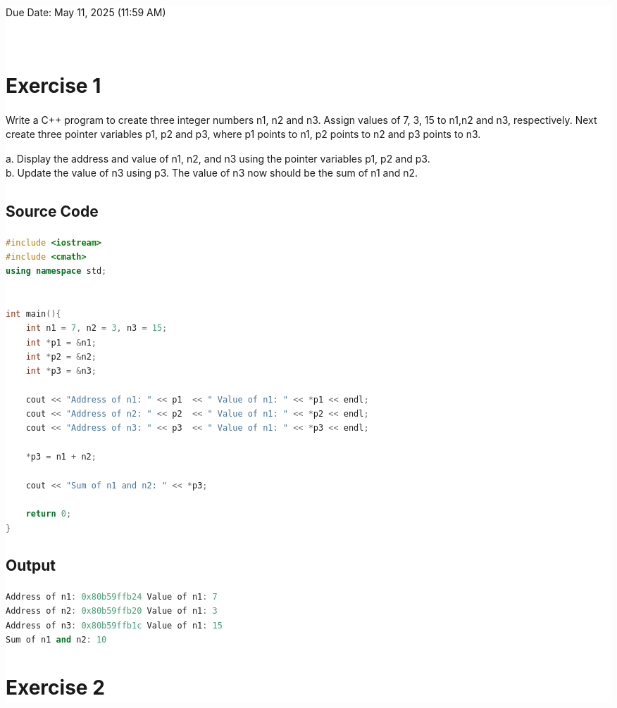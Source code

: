 Due Date: May 11, 2025 (11:59 AM)

</p>
<br/>

# Exercise 1

Write a C++ program to create three integer numbers n1, n2 and n3. Assign values of 7, 3, 15 to n1,n2 and n3, respectively. Next create three pointer variables p1, p2 and p3, where p1 points to n1, p2 points to n2 and p3 points to n3.

a. Display the address and value of n1, n2, and n3 using the pointer variables p1, p2 and p3.  
b. Update the value of n3 using p3. The value of n3 now should be the sum of n1 and n2.

## Source Code

```C++
#include <iostream>
#include <cmath>
using namespace std;


int main(){
    int n1 = 7, n2 = 3, n3 = 15;
    int *p1 = &n1;
    int *p2 = &n2;
    int *p3 = &n3;

    cout << "Address of n1: " << p1  << " Value of n1: " << *p1 << endl;
    cout << "Address of n2: " << p2  << " Value of n1: " << *p2 << endl;
    cout << "Address of n3: " << p3  << " Value of n1: " << *p3 << endl;

    *p3 = n1 + n2;

    cout << "Sum of n1 and n2: " << *p3;

    return 0;
}
```

## Output

```C++
Address of n1: 0x80b59ffb24 Value of n1: 7
Address of n2: 0x80b59ffb20 Value of n1: 3
Address of n3: 0x80b59ffb1c Value of n1: 15
Sum of n1 and n2: 10
```

# Exercise 2
